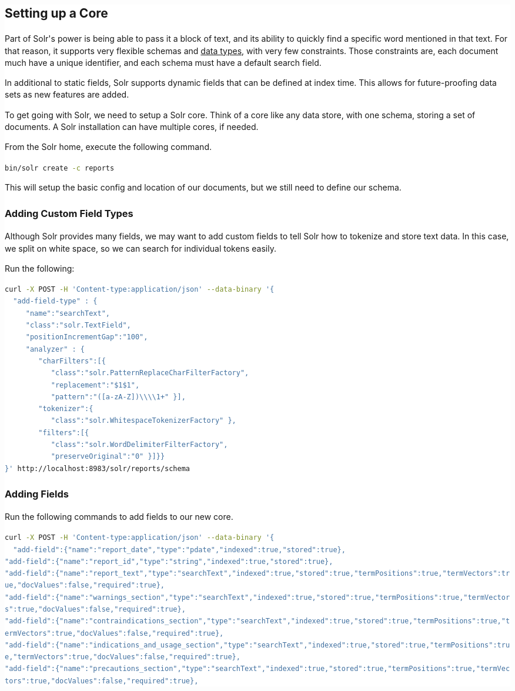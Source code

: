## Setting up a Core

Part of Solr's power is being able to pass it a block of text, and its ability to quickly find a specific word mentioned in that text. For that reason, it supports very flexible schemas and [data types](https://cwiki.apache.org/confluence/display/solr/Field+Types+Included+with+Solr), with very few constraints. Those constraints are, each document much have a unique identifier, and each schema must have a default search field.

In additional to static fields, Solr supports dynamic fields that can be defined at index time. This allows for future-proofing data sets as new features are added.

To get going with Solr, we need to setup a Solr core. Think of a core like any data store, with one schema, storing a set of documents. A Solr installation can have multiple cores, if needed.

From the Solr home, execute the following command.

```bash
bin/solr create -c reports
```

This will setup the basic config and location of our documents, but we still need to define our schema.

### Adding Custom Field Types

Although Solr provides many fields, we may want to add custom fields to tell Solr how to tokenize and store text data. In this case, we split on white space, so we can search for individual tokens easily.

Run the following:

```bash
curl -X POST -H 'Content-type:application/json' --data-binary '{
  "add-field-type" : {
     "name":"searchText",
     "class":"solr.TextField",
     "positionIncrementGap":"100",
     "analyzer" : {
        "charFilters":[{
           "class":"solr.PatternReplaceCharFilterFactory",
           "replacement":"$1$1",
           "pattern":"([a-zA-Z])\\\\1+" }],
        "tokenizer":{
           "class":"solr.WhitespaceTokenizerFactory" },
        "filters":[{
           "class":"solr.WordDelimiterFilterFactory",
           "preserveOriginal":"0" }]}}
}' http://localhost:8983/solr/reports/schema
```

### Adding Fields

Run the following commands to add fields to our new core.

```bash
curl -X POST -H 'Content-type:application/json' --data-binary '{
  "add-field":{"name":"report_date","type":"pdate","indexed":true,"stored":true},
"add-field":{"name":"report_id","type":"string","indexed":true,"stored":true},
"add-field":{"name":"report_text","type":"searchText","indexed":true,"stored":true,"termPositions":true,"termVectors":true,"docValues":false,"required":true},
"add-field":{"name":"warnings_section","type":"searchText","indexed":true,"stored":true,"termPositions":true,"termVectors":true,"docValues":false,"required":true},
"add-field":{"name":"contraindications_section","type":"searchText","indexed":true,"stored":true,"termPositions":true,"termVectors":true,"docValues":false,"required":true},
"add-field":{"name":"indications_and_usage_section","type":"searchText","indexed":true,"stored":true,"termPositions":true,"termVectors":true,"docValues":false,"required":true},
"add-field":{"name":"precautions_section","type":"searchText","indexed":true,"stored":true,"termPositions":true,"termVectors":true,"docValues":false,"required":true},
```